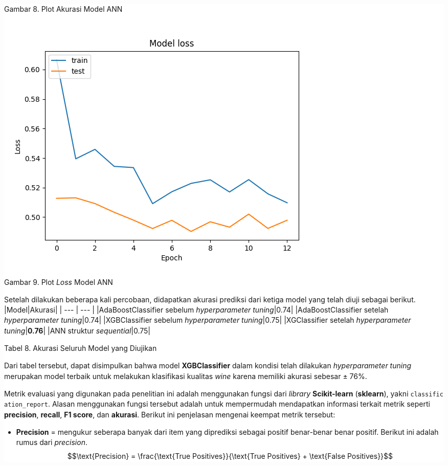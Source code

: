 Gambar 8. Plot Akurasi Model ANN

![Loss_ANN](https://github.com/AndikaRT421/Dicoding-ML-Terapan/blob/master/Proyek%201/images/Model_ANN_loss.png?raw=true)

Gambar 9. Plot *Loss* Model ANN

Setelah dilakukan beberapa kali percobaan, didapatkan akurasi prediksi dari ketiga model yang telah diuji sebagai berikut.
|Model|Akurasi|
| --- | --- |
|AdaBoostClassifier sebelum *hyperparameter tuning*|0.74|
|AdaBoostClassifier setelah *hyperparameter tuning*|0.74|
|XGBClassifier sebelum *hyperparameter tuning*|0.75|
|XGClassifier setelah *hyperparameter tuning*|**0.76**|
|ANN struktur *sequential*|0.75|

Tabel 8. Akurasi Seluruh Model yang Diujikan

Dari tabel tersebut, dapat disimpulkan bahwa model **XGBClassifier** dalam kondisi telah dilakukan *hyperparameter tuning* merupakan model terbaik untuk melakukan klasifikasi kualitas *wine* karena memiliki akurasi sebesar $\pm$ 76%.


Metrik evaluasi yang digunakan pada penelitian ini adalah menggunakan fungsi dari *library* **Scikit-learn** (**sklearn**), yakni `classification_report`. Alasan menggunakan fungsi tersebut adalah untuk mempermudah mendapatkan informasi terkait metrik seperti **precision**, **recall**, **F1 score**, dan **akurasi**. Berikut ini penjelasan mengenai keempat metrik tersebut:
- **Precision** = mengukur seberapa banyak dari item yang diprediksi sebagai positif benar-benar benar positif. Berikut ini adalah rumus dari *precision*.
$$\text{Precision} = \frac{\text{True Positives}}{\text{True Positives} + \text{False Positives}}$$
